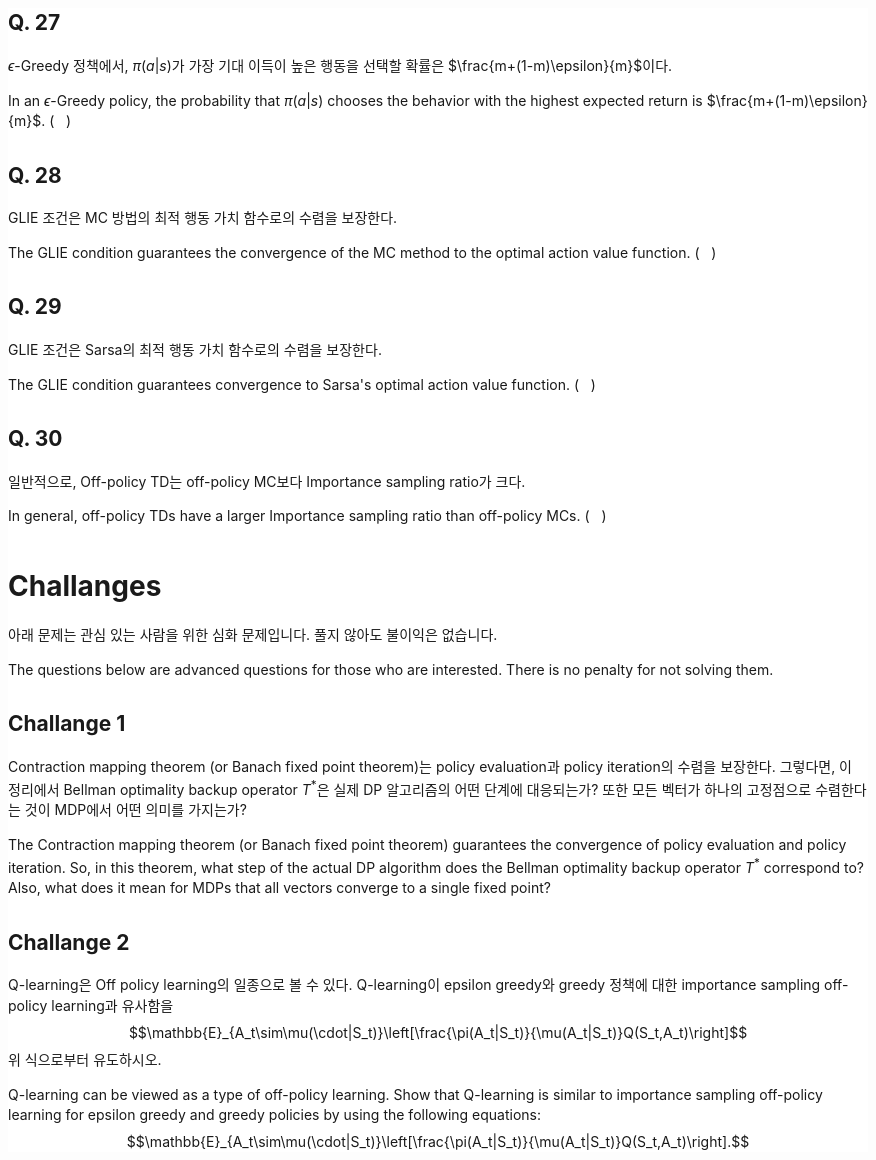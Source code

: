 ## Q. 27
$\epsilon$-Greedy 정책에서, $\pi(a|s)$가 가장 기대 이득이 높은 행동을 선택할 확률은 $\frac{m+(1-m)\epsilon}{m}$이다.

In an $\epsilon$-Greedy policy, the probability that $\pi(a|s)$ chooses the behavior with the highest expected return is $\frac{m+(1-m)\epsilon}{m}$. (&nbsp;&nbsp;&nbsp;)

## Q. 28
GLIE 조건은 MC 방법의 최적 행동 가치 함수로의 수렴을 보장한다. 

The GLIE condition guarantees the convergence of the MC method to the optimal action value function. (&nbsp;&nbsp;&nbsp;)

## Q. 29
GLIE 조건은 Sarsa의 최적 행동 가치 함수로의 수렴을 보장한다. 

The GLIE condition guarantees convergence to Sarsa's optimal action value function. (&nbsp;&nbsp;&nbsp;)

## Q. 30
일반적으로, Off-policy TD는 off-policy MC보다 Importance sampling ratio가 크다. 

In general, off-policy TDs have a larger Importance sampling ratio than off-policy MCs. (&nbsp;&nbsp;&nbsp;)

# Challanges
아래 문제는 관심 있는 사람을 위한 심화 문제입니다. 풀지 않아도 불이익은 없습니다.

The questions below are advanced questions for those who are interested. There is no penalty for not solving them.
## Challange 1
Contraction mapping theorem (or Banach fixed point theorem)는 policy evaluation과 policy iteration의 수렴을 보장한다.
그렇다면, 이 정리에서 Bellman optimality backup operator $T^*$은 실제 DP 알고리즘의 어떤 단계에 대응되는가?
또한 모든 벡터가 하나의 고정점으로 수렴한다는 것이 MDP에서 어떤 의미를 가지는가? 

The Contraction mapping theorem (or Banach fixed point theorem) guarantees the convergence of policy evaluation and policy iteration.
So, in this theorem, what step of the actual DP algorithm does the Bellman optimality backup operator $T^*$ correspond to?
Also, what does it mean for MDPs that all vectors converge to a single fixed point?

## Challange 2
Q-learning은 Off policy learning의 일종으로 볼 수 있다.
Q-learning이 epsilon greedy와 greedy 정책에 대한 importance sampling off-policy learning과 유사함을 
$$\mathbb{E}_{A_t\sim\mu(\cdot|S_t)}\left[\frac{\pi(A_t|S_t)}{\mu(A_t|S_t)}Q(S_t,A_t)\right]$$
위 식으로부터 유도하시오.

Q-learning can be viewed as a type of off-policy learning.
Show that Q-learning is similar to importance sampling off-policy learning for epsilon greedy and greedy policies by using the following equations: 
$$\mathbb{E}_{A_t\sim\mu(\cdot|S_t)}\left[\frac{\pi(A_t|S_t)}{\mu(A_t|S_t)}Q(S_t,A_t)\right].$$

